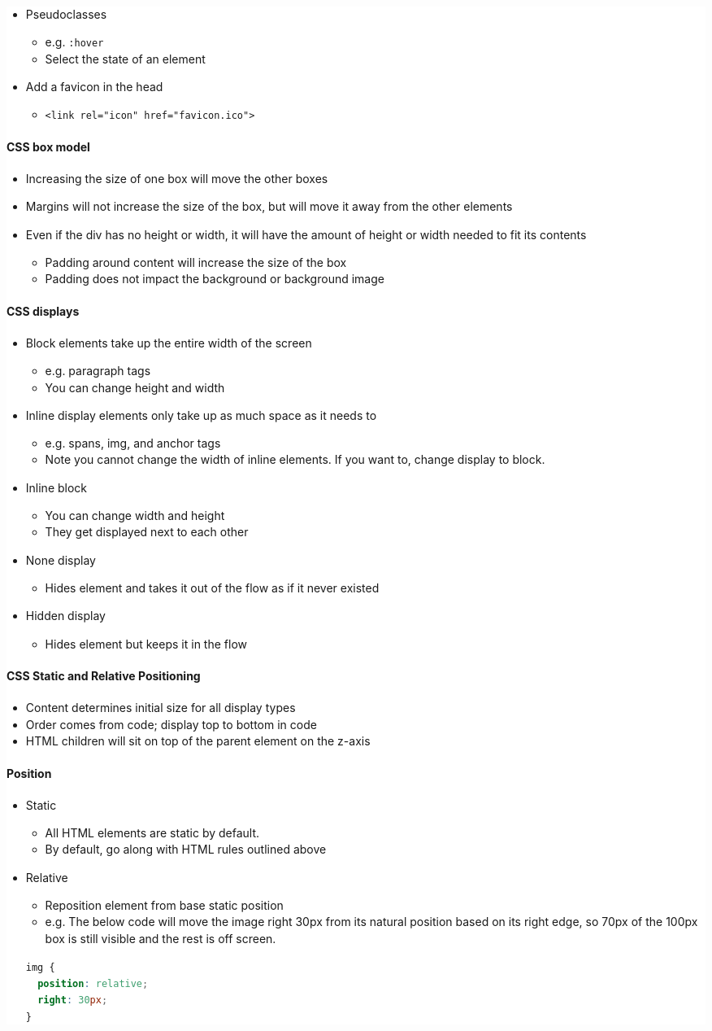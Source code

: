 - Pseudoclasses

  - e.g. `:hover`
  - Select the state of an element

- Add a favicon in the head

  - `<link rel="icon" href="favicon.ico">`

#### CSS box model

- Increasing the size of one box will move the other boxes
- Margins will not increase the size of the box, but will move it away from the other elements
- Even if the div has no height or width, it will have the amount of height or width needed to fit its contents

  - Padding around content will increase the size of the box
  - Padding does not impact the background or background image

#### CSS displays

- Block elements take up the entire width of the screen
  - e.g. paragraph tags
  - You can change height and width
- Inline display elements only take up as much space as it needs to
  - e.g. spans, img, and anchor tags
  - Note you cannot change the width of inline elements. If you want to, change display to block.
- Inline block
  - You can change width and height
  - They get displayed next to each other
- None display
  - Hides element and takes it out of the flow as if it never existed
- Hidden display

  - Hides element but keeps it in the flow

#### CSS Static and Relative Positioning

- Content determines initial size for all display types
- Order comes from code; display top to bottom in code
- HTML children will sit on top of the parent element on the z-axis

#### Position

- Static

  - All HTML elements are static by default.
  - By default, go along with HTML rules outlined above

- Relative

  - Reposition element from base static position
  - e.g. The below code will move the image right 30px from its natural position based on its right edge, so 70px of the 100px box is still visible and the rest is off screen.

  ```css
  img {
    position: relative;
    right: 30px;
  }
  ```

